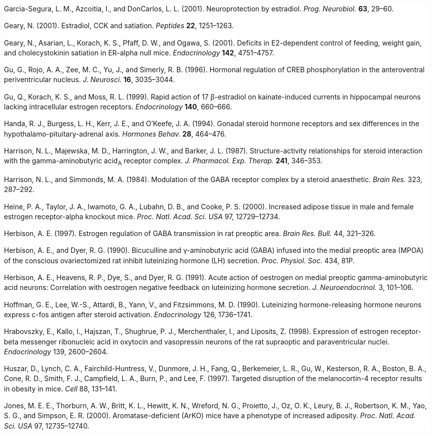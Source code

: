 Garcia-Segura, L. M., Azcoitia, I., and DonCarlos, L. L. (2001). Neuroprotection by estradiol. *Prog. Neurobiol.* **63**, 29–60.

Geary, N. (2001). Estradiol, CCK and satiation. *Peptides* **22**, 1251–1263.

Geary, N., Asarian, L., Korach, K. S., Pfaff, D. W., and Ogawa, S. (2001). Deficits in E2-dependent control of feeding, weight gain, and cholecystokinin satiation in ER-alpha null mice. *Endocrinology* **142**, 4751–4757.

Gu, G., Rojo, A. A., Zee, M. C., Yu, J., and Simerly, R. B. (1996). Hormonal regulation of CREB phosphorylation in the anteroventral periventricular nucleus. *J. Neurosci.* **16**, 3035–3044.

Gu, Q., Korach, K. S., and Moss, R. L. (1999). Rapid action of 17 β-estradiol on kainate-induced currents in hippocampal neurons lacking intracellular estrogen receptors. *Endocrinology* **140**, 660–666.

Handa, R. J., Burgess, L. H., Kerr, J. E., and O’Keefe, J. A. (1994). Gonadal steroid hormone receptors and sex differences in the hypothalamo-pituitary-adrenal axis. *Hormones Behav.* **28**, 464–476.

Harrison, N. L., Majewska, M. D., Harrington, J. W., and Barker, J. L. (1987). Structure-activity relationships for steroid interaction with the gamma-aminobutyric acid<sub>A</sub> receptor complex. *J. Pharmacol. Exp. Therap.* **241**, 346–353.

Harrison, N. L., and Simmonds, M. A. (1984). Modulation of the GABA receptor complex by a steroid anaesthetic. *Brain Res.* 323, 287–292.

Heine, P. A., Taylor, J. A., Iwamoto, G. A., Lubahn, D. B., and Cooke, P. S. (2000). Increased adipose tissue in male and female estrogen receptor-alpha knockout mice. *Proc. Natl. Acad. Sci. USA* 97, 12729–12734.

Herbison, A. E. (1997). Estrogen regulation of GABA transmission in rat preoptic area. *Brain Res. Bull.* 44, 321–326.

Herbison, A. E., and Dyer, R. G. (1990). Bicuculline and γ-aminobutyric acid (GABA) infused into the medial preoptic area (MPOA) of the conscious ovariectomized rat inhibit luteinizing hormone (LH) secretion. *Proc. Physiol. Soc.* 434, 81P.

Herbison, A. E., Heavens, R. P., Dye, S., and Dyer, R. G. (1991). Acute action of oestrogen on medial preoptic gamma-aminobutyric acid neurons: Correlation with oestrogen negative feedback on luteinizing hormone secretion. *J. Neuroendocrinol.* 3, 101–106.

Hoffman, G. E., Lee, W.-S., Attardi, B., Yann, V., and Fitzsimmons, M. D. (1990). Luteinizing hormone-releasing hormone neurons express c-fos antigen after steroid activation. *Endocrinology* 126, 1736–1741.

Hrabovszky, E., Kallo, I., Hajszan, T., Shughrue, P. J., Merchenthaler, I., and Liposits, Z. (1998). Expression of estrogen receptor-beta messenger ribonucleic acid in oxytocin and vasopressin neurons of the rat supraoptic and paraventricular nuclei. *Endocrinology* 139, 2600–2604.

Huszar, D., Lynch, C. A., Fairchild-Huntress, V., Dunmore, J. H., Fang, Q., Berkemeier, L. R., Gu, W., Kesterson, R. A., Boston, B. A., Cone, R. D., Smith, F. J., Campfield, L. A., Burn, P., and Lee, F. (1997). Targeted disruption of the melanocortin-4 receptor results in obesity in mice. *Cell* 88, 131–141.

Jones, M. E. E., Thorburn, A. W., Britt, K. L., Hewitt, K. N., Wreford, N. G., Proietto, J., Oz, O. K., Leury, B. J., Robertson, K. M., Yao, S. G., and Simpson, E. R. (2000). Aromatase-deficient (ArKO) mice have a phenotype of increased adiposity. *Proc. Natl. Acad. Sci. USA* 97, 12735–12740.
